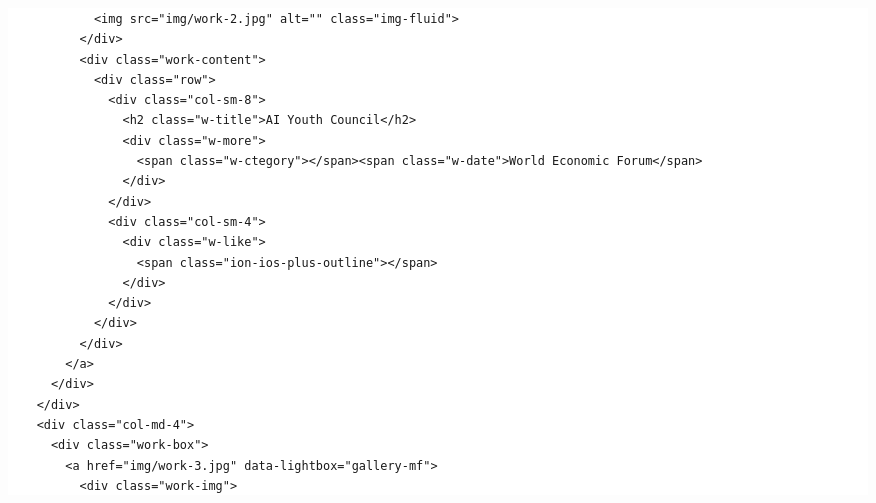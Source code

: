                 <img src="img/work-2.jpg" alt="" class="img-fluid">
              </div>
              <div class="work-content">
                <div class="row">
                  <div class="col-sm-8">
                    <h2 class="w-title">AI Youth Council</h2>
                    <div class="w-more">
                      <span class="w-ctegory"></span><span class="w-date">World Economic Forum</span>
                    </div>
                  </div>
                  <div class="col-sm-4">
                    <div class="w-like">
                      <span class="ion-ios-plus-outline"></span>
                    </div>
                  </div>
                </div>
              </div>
            </a>
          </div>
        </div>
        <div class="col-md-4">
          <div class="work-box">
            <a href="img/work-3.jpg" data-lightbox="gallery-mf">
              <div class="work-img">